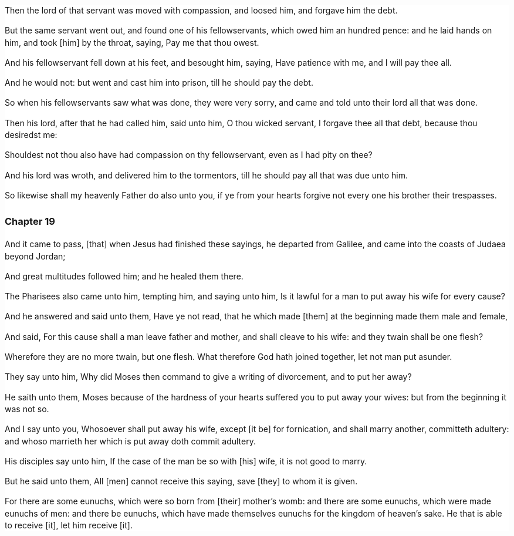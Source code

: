 Then the lord of that servant was moved with compassion, and loosed him, and forgave him the debt.

But the same servant went out, and found one of his fellowservants, which owed him an hundred pence: and he laid hands on him, and took [him] by the throat, saying, Pay me that thou owest.

And his fellowservant fell down at his feet, and besought him, saying, Have patience with me, and I will pay thee all.

And he would not: but went and cast him into prison, till he should pay the debt.

So when his fellowservants saw what was done, they were very sorry, and came and told unto their lord all that was done.

Then his lord, after that he had called him, said unto him, O thou wicked servant, I forgave thee all that debt, because thou desiredst me:

Shouldest not thou also have had compassion on thy fellowservant, even as I had pity on thee?

And his lord was wroth, and delivered him to the tormentors, till he should pay all that was due unto him.

So likewise shall my heavenly Father do also unto you, if ye from your hearts forgive not every one his brother their trespasses.

### Chapter 19

And it came to pass, [that] when Jesus had finished these sayings, he departed from Galilee, and came into the coasts of Judaea beyond Jordan;

And great multitudes followed him; and he healed them there.

The Pharisees also came unto him, tempting him, and saying unto him, Is it lawful for a man to put away his wife for every cause?

And he answered and said unto them, Have ye not read, that he which made [them] at the beginning made them male and female,

And said, For this cause shall a man leave father and mother, and shall cleave to his wife: and they twain shall be one flesh?

Wherefore they are no more twain, but one flesh. What therefore God hath joined together, let not man put asunder.

They say unto him, Why did Moses then command to give a writing of divorcement, and to put her away?

He saith unto them, Moses because of the hardness of your hearts suffered you to put away your wives: but from the beginning it was not so.

And I say unto you, Whosoever shall put away his wife, except [it be] for fornication, and shall marry another, committeth adultery: and whoso marrieth her which is put away doth commit adultery.

His disciples say unto him, If the case of the man be so with [his] wife, it is not good to marry.

But he said unto them, All [men] cannot receive this saying, save [they] to whom it is given.

For there are some eunuchs, which were so born from [their] mother’s womb: and there are some eunuchs, which were made eunuchs of men: and there be eunuchs, which have made themselves eunuchs for the kingdom of heaven’s sake. He that is able to receive [it], let him receive [it].
